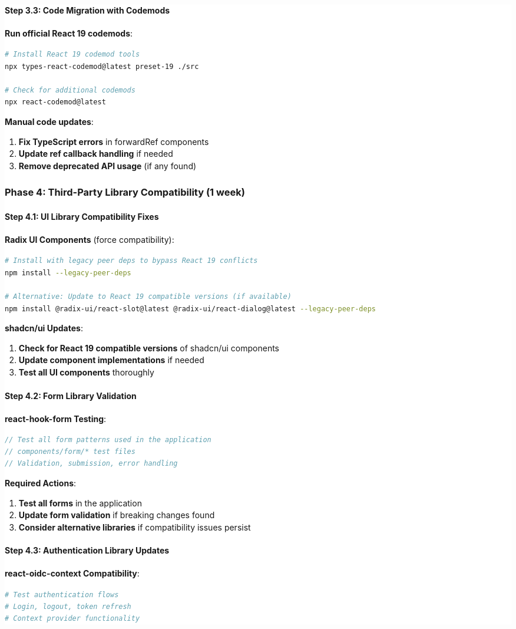 #### Step 3.3: Code Migration with Codemods

**Run official React 19 codemods**:
```bash
# Install React 19 codemod tools
npx types-react-codemod@latest preset-19 ./src

# Check for additional codemods
npx react-codemod@latest
```

**Manual code updates**:
1. **Fix TypeScript errors** in forwardRef components
2. **Update ref callback handling** if needed
3. **Remove deprecated API usage** (if any found)

### Phase 4: Third-Party Library Compatibility (1 week)

#### Step 4.1: UI Library Compatibility Fixes

**Radix UI Components** (force compatibility):
```bash
# Install with legacy peer deps to bypass React 19 conflicts
npm install --legacy-peer-deps

# Alternative: Update to React 19 compatible versions (if available)
npm install @radix-ui/react-slot@latest @radix-ui/react-dialog@latest --legacy-peer-deps
```

**shadcn/ui Updates**:
1. **Check for React 19 compatible versions** of shadcn/ui components
2. **Update component implementations** if needed
3. **Test all UI components** thoroughly

#### Step 4.2: Form Library Validation

**react-hook-form Testing**:
```typescript
// Test all form patterns used in the application
// components/form/* test files
// Validation, submission, error handling
```

**Required Actions**:
1. **Test all forms** in the application
2. **Update form validation** if breaking changes found
3. **Consider alternative libraries** if compatibility issues persist

#### Step 4.3: Authentication Library Updates

**react-oidc-context Compatibility**:
```bash
# Test authentication flows
# Login, logout, token refresh
# Context provider functionality
```
